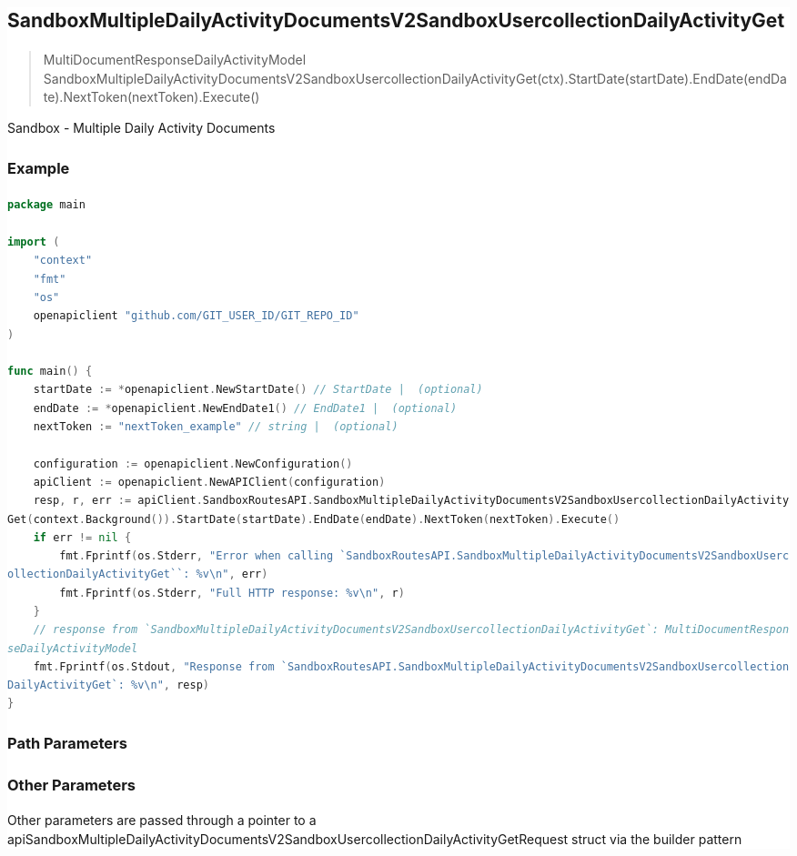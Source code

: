 

## SandboxMultipleDailyActivityDocumentsV2SandboxUsercollectionDailyActivityGet

> MultiDocumentResponseDailyActivityModel SandboxMultipleDailyActivityDocumentsV2SandboxUsercollectionDailyActivityGet(ctx).StartDate(startDate).EndDate(endDate).NextToken(nextToken).Execute()

Sandbox - Multiple Daily Activity Documents

### Example

```go
package main

import (
	"context"
	"fmt"
	"os"
	openapiclient "github.com/GIT_USER_ID/GIT_REPO_ID"
)

func main() {
	startDate := *openapiclient.NewStartDate() // StartDate |  (optional)
	endDate := *openapiclient.NewEndDate1() // EndDate1 |  (optional)
	nextToken := "nextToken_example" // string |  (optional)

	configuration := openapiclient.NewConfiguration()
	apiClient := openapiclient.NewAPIClient(configuration)
	resp, r, err := apiClient.SandboxRoutesAPI.SandboxMultipleDailyActivityDocumentsV2SandboxUsercollectionDailyActivityGet(context.Background()).StartDate(startDate).EndDate(endDate).NextToken(nextToken).Execute()
	if err != nil {
		fmt.Fprintf(os.Stderr, "Error when calling `SandboxRoutesAPI.SandboxMultipleDailyActivityDocumentsV2SandboxUsercollectionDailyActivityGet``: %v\n", err)
		fmt.Fprintf(os.Stderr, "Full HTTP response: %v\n", r)
	}
	// response from `SandboxMultipleDailyActivityDocumentsV2SandboxUsercollectionDailyActivityGet`: MultiDocumentResponseDailyActivityModel
	fmt.Fprintf(os.Stdout, "Response from `SandboxRoutesAPI.SandboxMultipleDailyActivityDocumentsV2SandboxUsercollectionDailyActivityGet`: %v\n", resp)
}
```

### Path Parameters



### Other Parameters

Other parameters are passed through a pointer to a apiSandboxMultipleDailyActivityDocumentsV2SandboxUsercollectionDailyActivityGetRequest struct via the builder pattern

